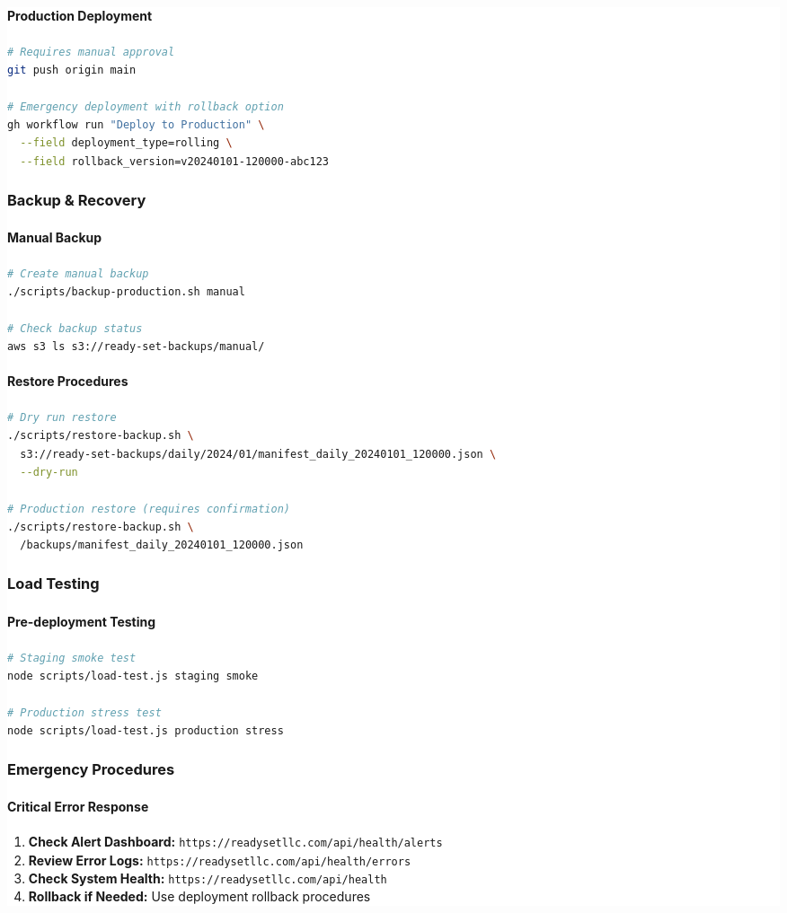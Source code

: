 #### **Production Deployment**
```bash
# Requires manual approval
git push origin main

# Emergency deployment with rollback option
gh workflow run "Deploy to Production" \
  --field deployment_type=rolling \
  --field rollback_version=v20240101-120000-abc123
```

### **Backup & Recovery**

#### **Manual Backup**
```bash
# Create manual backup
./scripts/backup-production.sh manual

# Check backup status
aws s3 ls s3://ready-set-backups/manual/
```

#### **Restore Procedures**
```bash
# Dry run restore
./scripts/restore-backup.sh \
  s3://ready-set-backups/daily/2024/01/manifest_daily_20240101_120000.json \
  --dry-run

# Production restore (requires confirmation)
./scripts/restore-backup.sh \
  /backups/manifest_daily_20240101_120000.json
```

### **Load Testing**

#### **Pre-deployment Testing**
```bash
# Staging smoke test
node scripts/load-test.js staging smoke

# Production stress test  
node scripts/load-test.js production stress
```

### **Emergency Procedures**

#### **Critical Error Response**
1. **Check Alert Dashboard:** `https://readysetllc.com/api/health/alerts`
2. **Review Error Logs:** `https://readysetllc.com/api/health/errors`
3. **Check System Health:** `https://readysetllc.com/api/health`
4. **Rollback if Needed:** Use deployment rollback procedures
